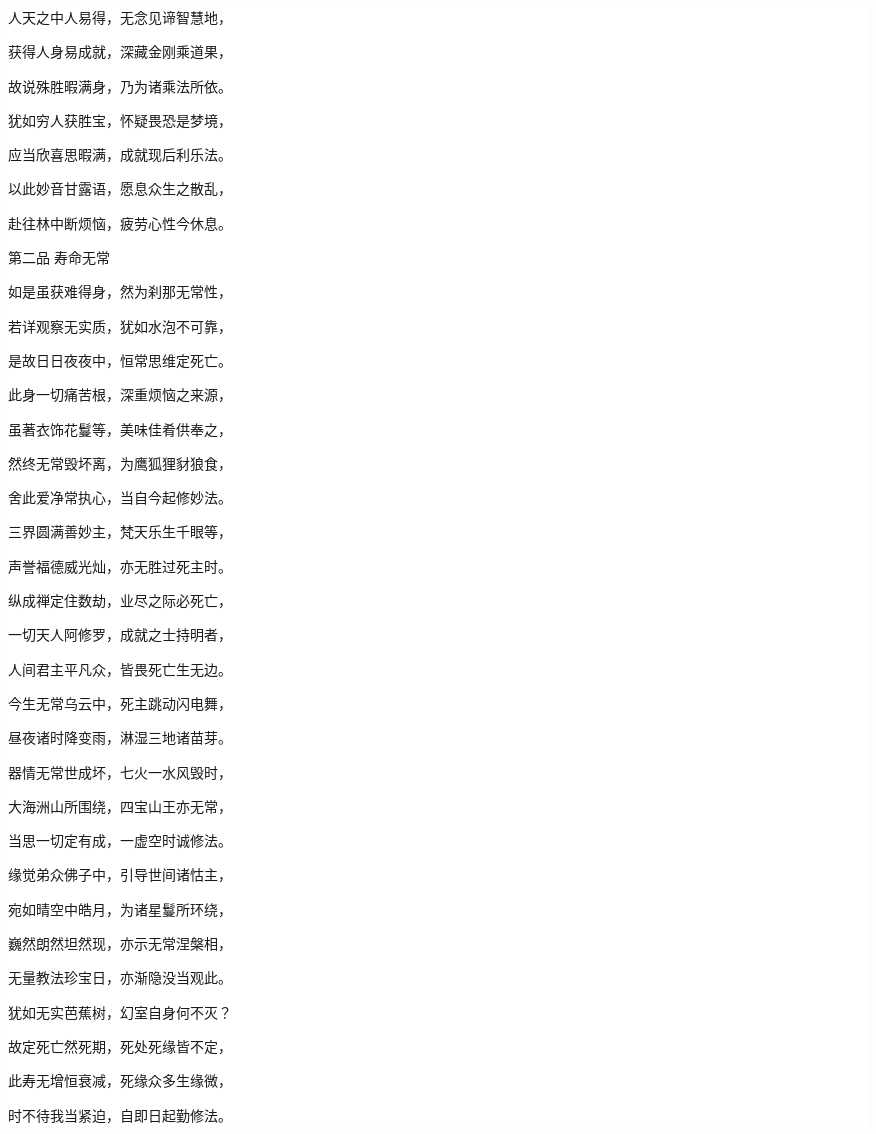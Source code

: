 人天之中人易得，无念见谛智慧地，

获得人身易成就，深藏金刚乘道果，

故说殊胜暇满身，乃为诸乘法所依。

犹如穷人获胜宝，怀疑畏恐是梦境，

应当欣喜思暇满，成就现后利乐法。

以此妙音甘露语，愿息众生之散乱，

赴往林中断烦恼，疲劳心性今休息。

第二品 寿命无常

如是虽获难得身，然为刹那无常性，

若详观察无实质，犹如水泡不可靠，

是故日日夜夜中，恒常思维定死亡。

此身一切痛苦根，深重烦恼之来源，

虽著衣饰花鬘等，美味佳肴供奉之，

然终无常毁坏离，为鹰狐狸豺狼食，

舍此爱净常执心，当自今起修妙法。

三界圆满善妙主，梵天乐生千眼等，

声誉福德威光灿，亦无胜过死主时。

纵成禅定住数劫，业尽之际必死亡，

一切天人阿修罗，成就之士持明者，

人间君主平凡众，皆畏死亡生无边。

今生无常乌云中，死主跳动闪电舞，

昼夜诸时降变雨，淋湿三地诸苗芽。

器情无常世成坏，七火一水风毁时，

大海洲山所围绕，四宝山王亦无常，

当思一切定有成，一虚空时诚修法。

缘觉弟众佛子中，引导世间诸怙主，

宛如晴空中皓月，为诸星鬘所环绕，

巍然朗然坦然现，亦示无常涅槃相，

无量教法珍宝日，亦渐隐没当观此。

犹如无实芭蕉树，幻室自身何不灭？

故定死亡然死期，死处死缘皆不定，

此寿无增恒衰减，死缘众多生缘微，

时不待我当紧迫，自即日起勤修法。
